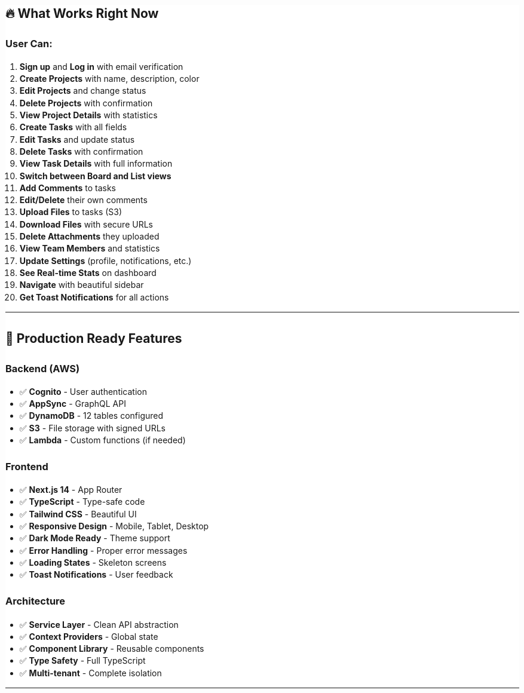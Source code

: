 
## 🔥 What Works Right Now

### User Can:
1. **Sign up** and **Log in** with email verification
2. **Create Projects** with name, description, color
3. **Edit Projects** and change status
4. **Delete Projects** with confirmation
5. **View Project Details** with statistics
6. **Create Tasks** with all fields
7. **Edit Tasks** and update status
8. **Delete Tasks** with confirmation
9. **View Task Details** with full information
10. **Switch between Board and List views**
11. **Add Comments** to tasks
12. **Edit/Delete** their own comments
13. **Upload Files** to tasks (S3)
14. **Download Files** with secure URLs
15. **Delete Attachments** they uploaded
16. **View Team Members** and statistics
17. **Update Settings** (profile, notifications, etc.)
18. **See Real-time Stats** on dashboard
19. **Navigate** with beautiful sidebar
20. **Get Toast Notifications** for all actions

---

## 🚀 Production Ready Features

### Backend (AWS)
- ✅ **Cognito** - User authentication
- ✅ **AppSync** - GraphQL API
- ✅ **DynamoDB** - 12 tables configured
- ✅ **S3** - File storage with signed URLs
- ✅ **Lambda** - Custom functions (if needed)

### Frontend
- ✅ **Next.js 14** - App Router
- ✅ **TypeScript** - Type-safe code
- ✅ **Tailwind CSS** - Beautiful UI
- ✅ **Responsive Design** - Mobile, Tablet, Desktop
- ✅ **Dark Mode Ready** - Theme support
- ✅ **Error Handling** - Proper error messages
- ✅ **Loading States** - Skeleton screens
- ✅ **Toast Notifications** - User feedback

### Architecture
- ✅ **Service Layer** - Clean API abstraction
- ✅ **Context Providers** - Global state
- ✅ **Component Library** - Reusable components
- ✅ **Type Safety** - Full TypeScript
- ✅ **Multi-tenant** - Complete isolation

---